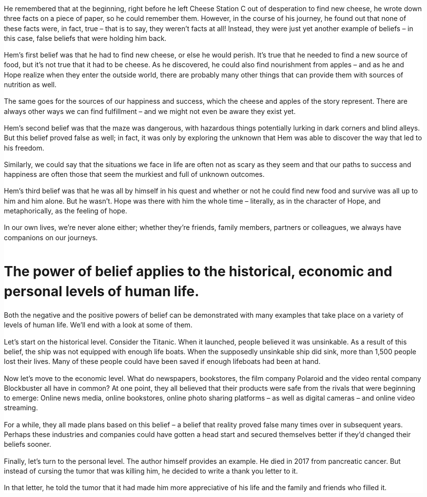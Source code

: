 He remembered that at the beginning, right before he left Cheese Station C out of desperation to find new cheese, he wrote down three facts on a piece of paper, so he could remember them. However, in the course of his journey, he found out that none of these facts were, in fact, true – that is to say, they weren’t facts at all! Instead, they were just yet another example of beliefs – in this case, false beliefs that were holding him back.

Hem’s first belief was that he had to find new cheese, or else he would perish. It’s true that he needed to find a new source of food, but it’s not true that it had to be cheese. As he discovered, he could also find nourishment from apples – and as he and Hope realize when they enter the outside world, there are probably many other things that can provide them with sources of nutrition as well.

The same goes for the sources of our happiness and success, which the cheese and apples of the story represent. There are always other ways we can find fulfillment – and we might not even be aware they exist yet.

Hem’s second belief was that the maze was dangerous, with hazardous things potentially lurking in dark corners and blind alleys. But this belief proved false as well; in fact, it was only by exploring the unknown that Hem was able to discover the way that led to his freedom.

Similarly, we could say that the situations we face in life are often not as scary as they seem and that our paths to success and happiness are often those that seem the murkiest and full of unknown outcomes.

Hem’s third belief was that he was all by himself in his quest and whether or not he could find new food and survive was all up to him and him alone. But he wasn’t. Hope was there with him the whole time – literally, as in the character of Hope, and metaphorically, as the feeling of hope.

In our own lives, we’re never alone either; whether they’re friends, family members, partners or colleagues, we always have companions on our journeys.

# The power of belief applies to the historical, economic and personal levels of human life.

Both the negative and the positive powers of belief can be demonstrated with many examples that take place on a variety of levels of human life. We’ll end with a look at some of them.

Let’s start on the historical level. Consider the Titanic. When it launched, people believed it was unsinkable. As a result of this belief, the ship was not equipped with enough life boats. When the supposedly unsinkable ship did sink, more than 1,500 people lost their lives. Many of these people could have been saved if enough lifeboats had been at hand.

Now let’s move to the economic level. What do newspapers, bookstores, the film company Polaroid and the video rental company Blockbuster all have in common? At one point, they all believed that their products were safe from the rivals that were beginning to emerge: Online news media, online bookstores, online photo sharing platforms – as well as digital cameras – and online video streaming.

For a while, they all made plans based on this belief – a belief that reality proved false many times over in subsequent years. Perhaps these industries and companies could have gotten a head start and secured themselves better if they’d changed their beliefs sooner.

Finally, let’s turn to the personal level. The author himself provides an example. He died in 2017 from pancreatic cancer. But instead of cursing the tumor that was killing him, he decided to write a thank you letter to it.

In that letter, he told the tumor that it had made him more appreciative of his life and the family and friends who filled it.
